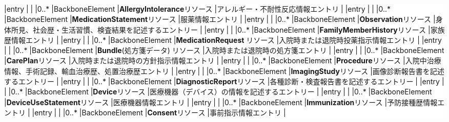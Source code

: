 |entry       |       |         |0..\* |BackboneElement               |**AllergyIntolerance**リソース                                                                                                                                                                         |アレルギー・不耐性反応情報エントリ                                                                                                                            |
|entry       |       |         |0..\* |BackboneElement               |**MedicationStatement**リソース                                                                                                                                                                        |服薬情報エントリ                                                                                                                                              |
|entry       |       |         |0..\* |BackboneElement               |**Observation**リソース                                                                                                                                                                                |身体所見、社会歴・生活習慣、検査結果を記述するエントリー                                                                                                      |
|entry       |       |         |0..\* |BackboneElement               |**FamilyMemberHistory**リソース                                                                                                                                                                        |家族歴情報エントリ                                                                                                                                            |
|entry       |       |         |0..\* |BackboneElement               |**MedicationRequest** リソース                                                                                                                                                                         |入院時または退院時投薬指示情報エントリ                                                                                                                        |
|entry       |       |         |0..\* |BackboneElement               |**Bundle**(処方箋データ) リソース                                                                                                                                                                      |入院時または退院時の処方箋エントリ                                                                                                                            |
|entry       |       |         |0..\* |BackboneElement               |**CarePlan**リソース                                                                                                                                                                                   |入院時または退院時の方針指示情報エントリ                                                                                                                      |
|entry       |       |         |0..\* |BackboneElement               |**Procedure**リソース                                                                                                                                                                                  |入院中治療情報、手術記録、輸血治療歴、処置治療歴エントリ                                                                                                      |
|entry       |       |         |0..\* |BackboneElement               |**Imag****ing****Study**リソース                                                                                                                                                                       |画像診断報告書を記述するエントリー                                                                                                                            |
|entry       |       |         |0..\* |BackboneElement               |**DiagnosticReport**リソース                                                                                                                                                                           |各種診断・検査報告書を記述するエントリー                                                                                                                      |
|entry       |       |         |0..\* |BackboneElement               |**Device**リソース                                                                                                                                                                                     |医療機器（デバイス）の情報を記述するエントリー                                                                                                                |
|entry       |       |         |0..\* |BackboneElement               |**DeviceUseStatement**リソース                                                                                                                                                                         |医療機器情報エントリ                                                                                                                                          |
|entry       |       |         |0..\* |BackboneElement               |**Immunization**リソース                                                                                                                                                                               |予防接種歴情報エントリ                                                                                                                                        |
|entry       |       |         |0..\* |BackboneElement               |**Consent**リソース                                                                                                                                                                                    |事前指示情報エントリ                                                                                                                                          |